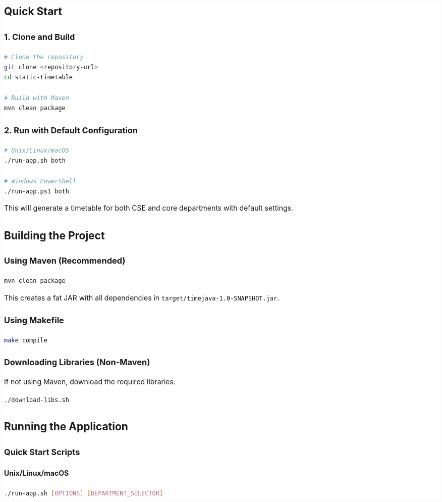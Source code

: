 ## Quick Start

### 1. Clone and Build
```bash
# Clone the repository
git clone <repository-url>
cd static-timetable

# Build with Maven
mvn clean package
```

### 2. Run with Default Configuration
```bash
# Unix/Linux/macOS
./run-app.sh both

# Windows PowerShell
./run-app.ps1 both
```

This will generate a timetable for both CSE and core departments with default settings.

## Building the Project

### Using Maven (Recommended)
```bash
mvn clean package
```

This creates a fat JAR with all dependencies in `target/timejava-1.0-SNAPSHOT.jar`.

### Using Makefile
```bash
make compile
```

### Downloading Libraries (Non-Maven)
If not using Maven, download the required libraries:
```bash
./download-libs.sh
```

## Running the Application

### Quick Start Scripts

#### Unix/Linux/macOS
```bash
./run-app.sh [OPTIONS] [DEPARTMENT_SELECTOR]
```
